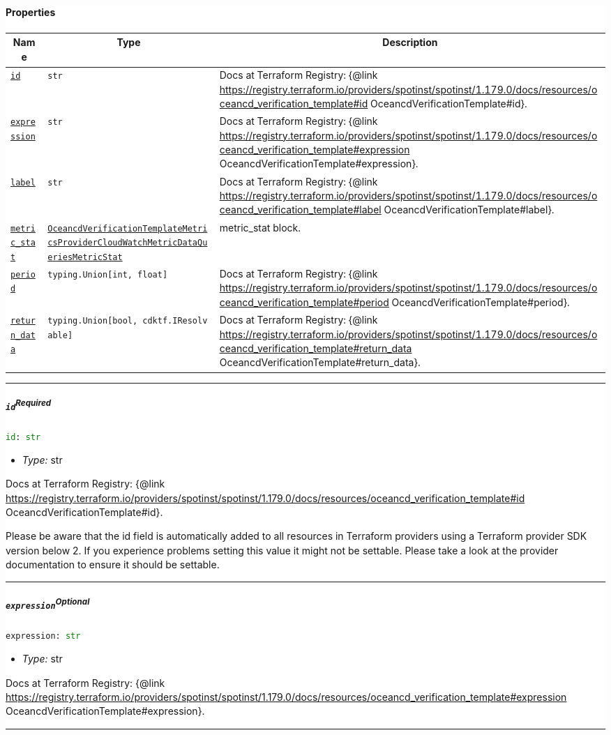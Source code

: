 #### Properties <a name="Properties" id="Properties"></a>

| **Name** | **Type** | **Description** |
| --- | --- | --- |
| <code><a href="#@cdktf/provider-spotinst.oceancdVerificationTemplate.OceancdVerificationTemplateMetricsProviderCloudWatchMetricDataQueries.property.id">id</a></code> | <code>str</code> | Docs at Terraform Registry: {@link https://registry.terraform.io/providers/spotinst/spotinst/1.179.0/docs/resources/oceancd_verification_template#id OceancdVerificationTemplate#id}. |
| <code><a href="#@cdktf/provider-spotinst.oceancdVerificationTemplate.OceancdVerificationTemplateMetricsProviderCloudWatchMetricDataQueries.property.expression">expression</a></code> | <code>str</code> | Docs at Terraform Registry: {@link https://registry.terraform.io/providers/spotinst/spotinst/1.179.0/docs/resources/oceancd_verification_template#expression OceancdVerificationTemplate#expression}. |
| <code><a href="#@cdktf/provider-spotinst.oceancdVerificationTemplate.OceancdVerificationTemplateMetricsProviderCloudWatchMetricDataQueries.property.label">label</a></code> | <code>str</code> | Docs at Terraform Registry: {@link https://registry.terraform.io/providers/spotinst/spotinst/1.179.0/docs/resources/oceancd_verification_template#label OceancdVerificationTemplate#label}. |
| <code><a href="#@cdktf/provider-spotinst.oceancdVerificationTemplate.OceancdVerificationTemplateMetricsProviderCloudWatchMetricDataQueries.property.metricStat">metric_stat</a></code> | <code><a href="#@cdktf/provider-spotinst.oceancdVerificationTemplate.OceancdVerificationTemplateMetricsProviderCloudWatchMetricDataQueriesMetricStat">OceancdVerificationTemplateMetricsProviderCloudWatchMetricDataQueriesMetricStat</a></code> | metric_stat block. |
| <code><a href="#@cdktf/provider-spotinst.oceancdVerificationTemplate.OceancdVerificationTemplateMetricsProviderCloudWatchMetricDataQueries.property.period">period</a></code> | <code>typing.Union[int, float]</code> | Docs at Terraform Registry: {@link https://registry.terraform.io/providers/spotinst/spotinst/1.179.0/docs/resources/oceancd_verification_template#period OceancdVerificationTemplate#period}. |
| <code><a href="#@cdktf/provider-spotinst.oceancdVerificationTemplate.OceancdVerificationTemplateMetricsProviderCloudWatchMetricDataQueries.property.returnData">return_data</a></code> | <code>typing.Union[bool, cdktf.IResolvable]</code> | Docs at Terraform Registry: {@link https://registry.terraform.io/providers/spotinst/spotinst/1.179.0/docs/resources/oceancd_verification_template#return_data OceancdVerificationTemplate#return_data}. |

---

##### `id`<sup>Required</sup> <a name="id" id="@cdktf/provider-spotinst.oceancdVerificationTemplate.OceancdVerificationTemplateMetricsProviderCloudWatchMetricDataQueries.property.id"></a>

```python
id: str
```

- *Type:* str

Docs at Terraform Registry: {@link https://registry.terraform.io/providers/spotinst/spotinst/1.179.0/docs/resources/oceancd_verification_template#id OceancdVerificationTemplate#id}.

Please be aware that the id field is automatically added to all resources in Terraform providers using a Terraform provider SDK version below 2.
If you experience problems setting this value it might not be settable. Please take a look at the provider documentation to ensure it should be settable.

---

##### `expression`<sup>Optional</sup> <a name="expression" id="@cdktf/provider-spotinst.oceancdVerificationTemplate.OceancdVerificationTemplateMetricsProviderCloudWatchMetricDataQueries.property.expression"></a>

```python
expression: str
```

- *Type:* str

Docs at Terraform Registry: {@link https://registry.terraform.io/providers/spotinst/spotinst/1.179.0/docs/resources/oceancd_verification_template#expression OceancdVerificationTemplate#expression}.

---

